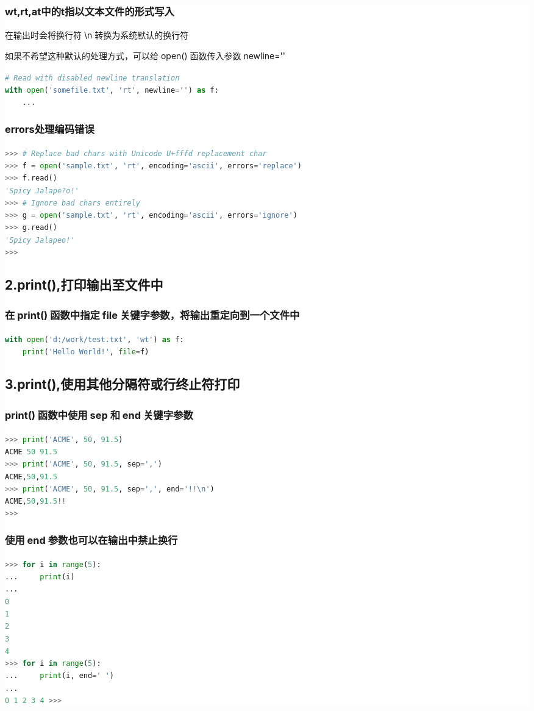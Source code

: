 ### wt,rt,at中的t指以文本文件的形式写入
在输出时会将换行符 \n 转换为系统默认的换行符

如果不希望这种默认的处理方式，可以给 open() 函数传入参数 newline='' 
```python
# Read with disabled newline translation
with open('somefile.txt', 'rt', newline='') as f:
    ...
```

### errors处理编码错误
```python
>>> # Replace bad chars with Unicode U+fffd replacement char
>>> f = open('sample.txt', 'rt', encoding='ascii', errors='replace')
>>> f.read()
'Spicy Jalape?o!'
>>> # Ignore bad chars entirely
>>> g = open('sample.txt', 'rt', encoding='ascii', errors='ignore')
>>> g.read()
'Spicy Jalapeo!'
>>>
```

## 2.print(),打印输出至文件中

### 在 print() 函数中指定 file 关键字参数，将输出重定向到一个文件中
```python
with open('d:/work/test.txt', 'wt') as f:
    print('Hello World!', file=f)
```

## 3.print(),使用其他分隔符或行终止符打印

### print() 函数中使用 sep 和 end 关键字参数
```python
>>> print('ACME', 50, 91.5)
ACME 50 91.5
>>> print('ACME', 50, 91.5, sep=',')
ACME,50,91.5
>>> print('ACME', 50, 91.5, sep=',', end='!!\n')
ACME,50,91.5!!
>>>
```
### 使用 end 参数也可以在输出中禁止换行
```python
>>> for i in range(5):
...     print(i)
...
0
1
2
3
4
>>> for i in range(5):
...     print(i, end=' ')
...
0 1 2 3 4 >>>
```
